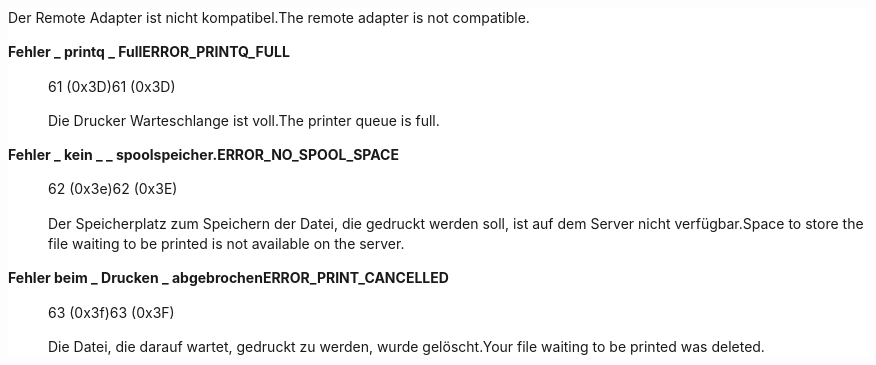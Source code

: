 
<span data-ttu-id="af045-260">Der Remote Adapter ist nicht kompatibel.</span><span class="sxs-lookup"><span data-stu-id="af045-260">The remote adapter is not compatible.</span></span>


</dt> </dl> </dd> <dt>

<span data-ttu-id="af045-261"><span id="ERROR_PRINTQ_FULL"></span><span id="error_printq_full"></span>**Fehler \_ printq \_ Full**</span><span class="sxs-lookup"><span data-stu-id="af045-261"><span id="ERROR_PRINTQ_FULL"></span><span id="error_printq_full"></span>**ERROR\_PRINTQ\_FULL**</span></span>
</dt> <dd> <dl> <dt>

<span data-ttu-id="af045-262">61 (0x3D)</span><span class="sxs-lookup"><span data-stu-id="af045-262">61 (0x3D)</span></span>
</dt> <dt>



<span data-ttu-id="af045-263">Die Drucker Warteschlange ist voll.</span><span class="sxs-lookup"><span data-stu-id="af045-263">The printer queue is full.</span></span>


</dt> </dl> </dd> <dt>

<span data-ttu-id="af045-264"><span id="ERROR_NO_SPOOL_SPACE"></span><span id="error_no_spool_space"></span>**Fehler \_ kein \_ \_ spoolspeicher.**</span><span class="sxs-lookup"><span data-stu-id="af045-264"><span id="ERROR_NO_SPOOL_SPACE"></span><span id="error_no_spool_space"></span>**ERROR\_NO\_SPOOL\_SPACE**</span></span>
</dt> <dd> <dl> <dt>

<span data-ttu-id="af045-265">62 (0x3e)</span><span class="sxs-lookup"><span data-stu-id="af045-265">62 (0x3E)</span></span>
</dt> <dt>



<span data-ttu-id="af045-266">Der Speicherplatz zum Speichern der Datei, die gedruckt werden soll, ist auf dem Server nicht verfügbar.</span><span class="sxs-lookup"><span data-stu-id="af045-266">Space to store the file waiting to be printed is not available on the server.</span></span>


</dt> </dl> </dd> <dt>

<span data-ttu-id="af045-267"><span id="ERROR_PRINT_CANCELLED"></span><span id="error_print_cancelled"></span>**Fehler beim \_ Drucken \_ abgebrochen**</span><span class="sxs-lookup"><span data-stu-id="af045-267"><span id="ERROR_PRINT_CANCELLED"></span><span id="error_print_cancelled"></span>**ERROR\_PRINT\_CANCELLED**</span></span>
</dt> <dd> <dl> <dt>

<span data-ttu-id="af045-268">63 (0x3f)</span><span class="sxs-lookup"><span data-stu-id="af045-268">63 (0x3F)</span></span>
</dt> <dt>



<span data-ttu-id="af045-269">Die Datei, die darauf wartet, gedruckt zu werden, wurde gelöscht.</span><span class="sxs-lookup"><span data-stu-id="af045-269">Your file waiting to be printed was deleted.</span></span>


</dt> </dl> </dd> <dt>

